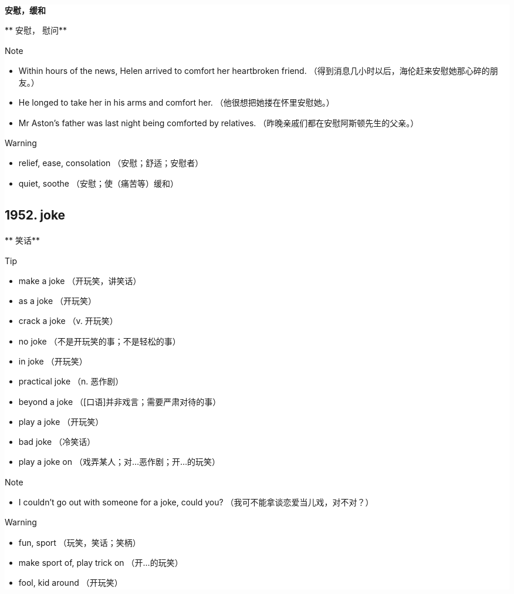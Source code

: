 **安慰，缓和**

** 安慰， 慰问**

> [!NOTE]
>
> - Within hours of the news, Helen arrived to comfort her heartbroken friend. （得到消息几小时以后，海伦赶来安慰她那心碎的朋友。）
>
> - He longed to take her in his arms and comfort her. （他很想把她搂在怀里安慰她。）
>
> - Mr Aston’s father was last night being comforted by relatives. （昨晚亲戚们都在安慰阿斯顿先生的父亲。）
>

> [!WARNING]
>
> - relief, ease, consolation （安慰；舒适；安慰者）
>
> - quiet, soothe （安慰；使（痛苦等）缓和）
>

## 1952. joke

** 笑话**

> [!TIP]
>
> - make a joke （开玩笑，讲笑话）
>
> - as a joke （开玩笑）
>
> - crack a joke （v. 开玩笑）
>
> - no joke （不是开玩笑的事；不是轻松的事）
>
> - in joke （开玩笑）
>
> - practical joke （n. 恶作剧）
>
> - beyond a joke （[口语]并非戏言；需要严肃对待的事）
>
> - play a joke （开玩笑）
>
> - bad joke （冷笑话）
>
> - play a joke on （戏弄某人；对…恶作剧；开…的玩笑）
>

> [!NOTE]
>
> - I couldn’t go out with someone for a joke, could you? （我可不能拿谈恋爱当儿戏，对不对？）
>

> [!WARNING]
>
> - fun, sport （玩笑，笑话；笑柄）
>
> - make sport of, play trick on （开…的玩笑）
>
> - fool, kid around （开玩笑）
>
